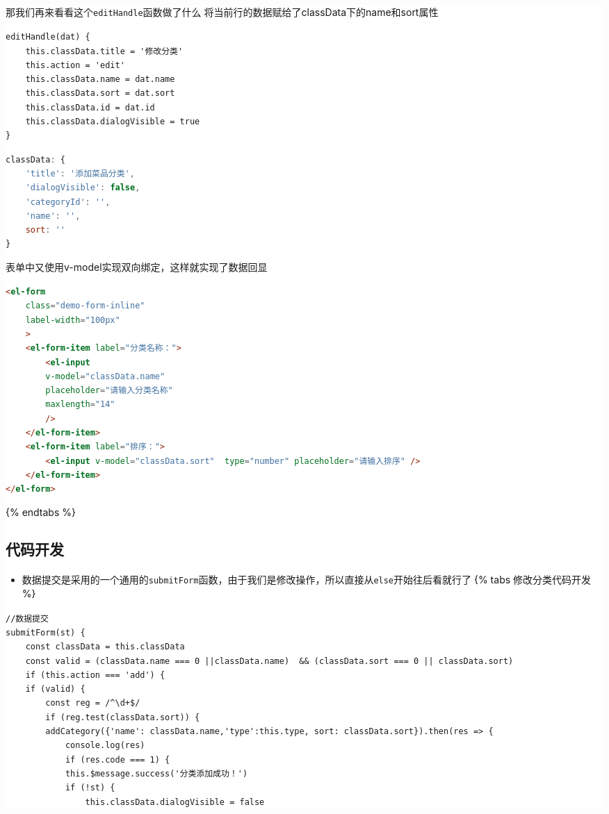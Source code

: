 
那我们再来看看这个`editHandle`函数做了什么
将当前行的数据赋给了classData下的name和sort属性
```JS
editHandle(dat) {
    this.classData.title = '修改分类'
    this.action = 'edit'
    this.classData.name = dat.name
    this.classData.sort = dat.sort
    this.classData.id = dat.id
    this.classData.dialogVisible = true
}
```


```js
classData: {
    'title': '添加菜品分类',
    'dialogVisible': false,
    'categoryId': '',
    'name': '',
    sort: ''
}
```


表单中又使用v-model实现双向绑定，这样就实现了数据回显
```html
<el-form
    class="demo-form-inline"
    label-width="100px"
    >
    <el-form-item label="分类名称：">
        <el-input
        v-model="classData.name"
        placeholder="请输入分类名称"
        maxlength="14"
        />
    </el-form-item>
    <el-form-item label="排序：">
        <el-input v-model="classData.sort"  type="number" placeholder="请输入排序" />
    </el-form-item>
</el-form>
```

{% endtabs %}

## 代码开发
- 数据提交是采用的一个通用的`submitForm`函数，由于我们是修改操作，所以直接从`else`开始往后看就行了
{% tabs 修改分类代码开发 %}

``` JS
//数据提交
submitForm(st) {
    const classData = this.classData
    const valid = (classData.name === 0 ||classData.name)  && (classData.sort === 0 || classData.sort)
    if (this.action === 'add') {
    if (valid) {
        const reg = /^\d+$/
        if (reg.test(classData.sort)) {
        addCategory({'name': classData.name,'type':this.type, sort: classData.sort}).then(res => {
            console.log(res)
            if (res.code === 1) {
            this.$message.success('分类添加成功！')
            if (!st) {
                this.classData.dialogVisible = false
```